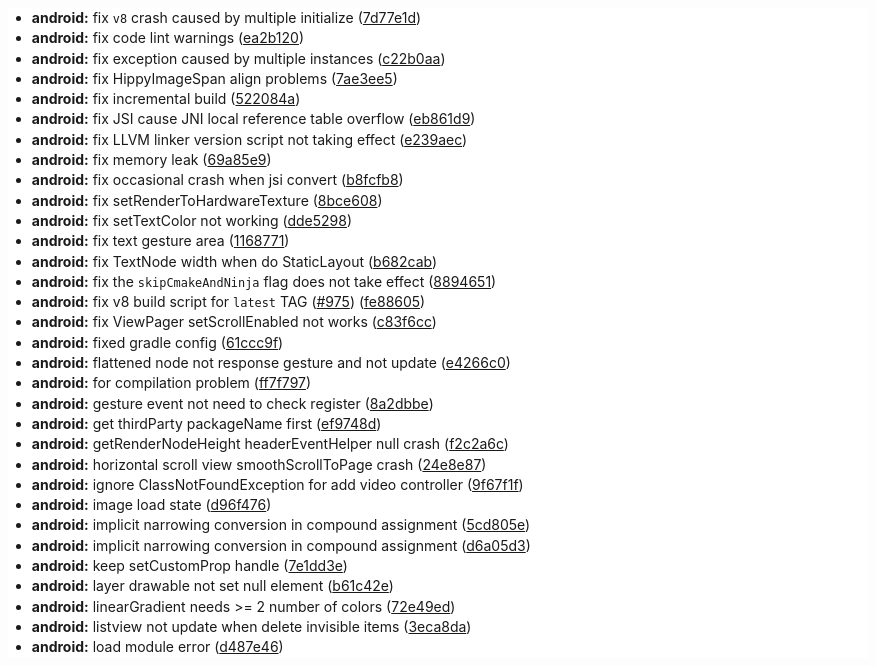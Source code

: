 * **android:** fix `v8` crash caused by multiple initialize ([7d77e1d](https://github.com/Tencent/Hippy/commit/7d77e1d74a48d51a202b09348443949e892784c6))
* **android:** fix code lint warnings ([ea2b120](https://github.com/Tencent/Hippy/commit/ea2b12041de00b18bd150196674cbcf72a833dfb))
* **android:** fix exception caused by multiple instances ([c22b0aa](https://github.com/Tencent/Hippy/commit/c22b0aa7390077023d7288e60d91315d23d2b1cd))
* **android:** fix HippyImageSpan align problems ([7ae3ee5](https://github.com/Tencent/Hippy/commit/7ae3ee529a473010747e34f010690aa0704b04c9))
* **android:** fix incremental build ([522084a](https://github.com/Tencent/Hippy/commit/522084ac8ae2cfbf69333d3d2abd6b4a723edd62))
* **android:** fix JSI cause JNI local reference table overflow ([eb861d9](https://github.com/Tencent/Hippy/commit/eb861d9a3ae50c5aca158dc09cf5f804da7e07b1))
* **android:** fix LLVM linker version script not taking effect ([e239aec](https://github.com/Tencent/Hippy/commit/e239aecd087e5dfbfaa4fa76317d1044af4ee787))
* **android:** fix memory leak ([69a85e9](https://github.com/Tencent/Hippy/commit/69a85e9cd14e697c4accdc2fc49758060d1d4e3f))
* **android:** fix occasional crash when jsi convert ([b8fcfb8](https://github.com/Tencent/Hippy/commit/b8fcfb8259c50af89da18040d30e241aedc99b7a))
* **android:** fix setRenderToHardwareTexture ([8bce608](https://github.com/Tencent/Hippy/commit/8bce608c522e97a24c4ad15b1fa0a0e22fdbd463))
* **android:** fix setTextColor not working ([dde5298](https://github.com/Tencent/Hippy/commit/dde52984c469ccc242790aac9779252bcfe99705))
* **android:** fix text gesture area ([1168771](https://github.com/Tencent/Hippy/commit/1168771c50da51a92a5f0c36e61ba6bcf7e7e0be))
* **android:** fix TextNode width when do StaticLayout ([b682cab](https://github.com/Tencent/Hippy/commit/b682caba6fa406f67c3a714a034f6ca041a724ca))
* **android:** fix the `skipCmakeAndNinja` flag does not take effect ([8894651](https://github.com/Tencent/Hippy/commit/88946511990769b81413f8dfb9c0eadf8ba44f56))
* **android:** fix v8 build script for `latest` TAG ([#975](https://github.com/Tencent/Hippy/issues/975)) ([fe88605](https://github.com/Tencent/Hippy/commit/fe88605fef16df1727345937a38ac97bdf22ad3f))
* **android:** fix ViewPager setScrollEnabled not works ([c83f6cc](https://github.com/Tencent/Hippy/commit/c83f6cc2abfebc28c614fbc1546d37af6f083dcc))
* **android:** fixed gradle config ([61ccc9f](https://github.com/Tencent/Hippy/commit/61ccc9f21eb845f383702f4e9eabe5038a866517))
* **android:** flattened node not response gesture and not update ([e4266c0](https://github.com/Tencent/Hippy/commit/e4266c07d554877ff4ee270f698f3c87be94186e))
* **android:** for compilation problem ([ff7f797](https://github.com/Tencent/Hippy/commit/ff7f797b2d9899d9471154c3c5aa59e8e8a461b9))
* **android:** gesture event not need to check register ([8a2dbbe](https://github.com/Tencent/Hippy/commit/8a2dbbe81f77325bd93a92c653048363a638d195))
* **android:** get thirdParty packageName first ([ef9748d](https://github.com/Tencent/Hippy/commit/ef9748da09a2acf4252a674e5f19c4ac2b436938))
* **android:** getRenderNodeHeight headerEventHelper null crash ([f2c2a6c](https://github.com/Tencent/Hippy/commit/f2c2a6cc844921d76a762b56c7194579b71aacc0))
* **android:** horizontal scroll view smoothScrollToPage crash ([24e8e87](https://github.com/Tencent/Hippy/commit/24e8e87dfd24961f6264c624751a5b42ed6d5871))
* **android:** ignore ClassNotFoundException for add video controller ([9f67f1f](https://github.com/Tencent/Hippy/commit/9f67f1f72d8080016eba10786cb8206cd6a5b23b))
* **android:** image load state ([d96f476](https://github.com/Tencent/Hippy/commit/d96f476538a9d53af48ced0d50c6c696bd9dee7a))
* **android:** implicit narrowing conversion in compound assignment ([5cd805e](https://github.com/Tencent/Hippy/commit/5cd805e1635e5091b172ca5f7646fa500d40938a))
* **android:** implicit narrowing conversion in compound assignment ([d6a05d3](https://github.com/Tencent/Hippy/commit/d6a05d355be9103cc1eca635f6e9f3ce194bd6c8))
* **android:** keep setCustomProp handle ([7e1dd3e](https://github.com/Tencent/Hippy/commit/7e1dd3e98fd7855fd0b44aeefb6da6ae5c9378fa))
* **android:** layer drawable not set null element ([b61c42e](https://github.com/Tencent/Hippy/commit/b61c42e531ca98873eceae15d26ddbfe809634d3))
* **android:** linearGradient needs >= 2 number of colors ([72e49ed](https://github.com/Tencent/Hippy/commit/72e49edd53830d430f1e9eaba423927c32327c18))
* **android:** listview not update when delete invisible items ([3eca8da](https://github.com/Tencent/Hippy/commit/3eca8da5a868d79189cd3c50c6344f3701633816))
* **android:** load module error ([d487e46](https://github.com/Tencent/Hippy/commit/d487e4657211ac255c3ea208797273fcaa82c1f3))